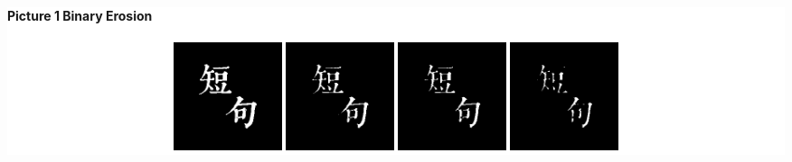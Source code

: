#### Picture 1 Binary Erosion

<center class="fifth">
<img src="./icon.png" width="120">
<img src='./pics/icon_e_b_k1.png' width='120'>
<img src='./pics/icon_e_b_k2.png' width='120'>
<img src='./pics/icon_e_b_k3.png' width='120'>